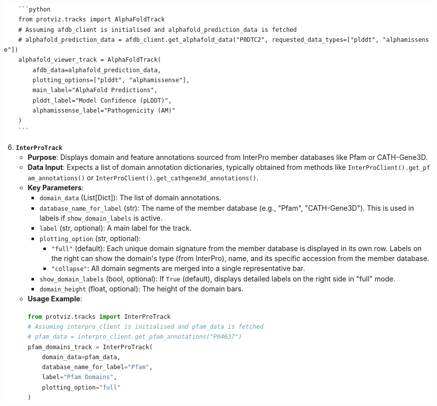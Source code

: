         ```python
        from protviz.tracks import AlphaFoldTrack
        # Assuming afdb_client is initialised and alphafold_prediction_data is fetched
        # alphafold_prediction_data = afdb_client.get_alphafold_data("P0DTC2", requested_data_types=["plddt", "alphamissense"])
        alphafold_viewer_track = AlphaFoldTrack(
            afdb_data=alphafold_prediction_data,
            plotting_options=["plddt", "alphamissense"],
            main_label="AlphaFold Predictions",
            plddt_label="Model Confidence (pLDDT)",
            alphamissense_label="Pathogenicity (AM)"
        )
        ```

6.  **`InterProTrack`**
    * **Purpose**: Displays domain and feature annotations sourced from InterPro member databases like Pfam or CATH-Gene3D.
    * **Data Input**: Expects a list of domain annotation dictionaries, typically obtained from methods like `InterProClient().get_pfam_annotations()` or `InterProClient().get_cathgene3d_annotations()`.
    * **Key Parameters**:
        * `domain_data` (List[Dict]): The list of domain annotations.
        * `database_name_for_label` (str): The name of the member database (e.g., "Pfam", "CATH-Gene3D"). This is used in labels if `show_domain_labels` is active.
        * `label` (str, optional): A main label for the track.
        * `plotting_option` (str, optional):
            * `"full"` (default): Each unique domain signature from the member database is displayed in its own row. Labels on the right can show the domain's type (from InterPro), name, and its specific accession from the member database.
            * `"collapse"`: All domain segments are merged into a single representative bar.
        * `show_domain_labels` (bool, optional): If `True` (default), displays detailed labels on the right side in "full" mode.
        * `domain_height` (float, optional): The height of the domain bars.
    * **Usage Example**:
        ```python
        from protviz.tracks import InterProTrack
        # Assuming interpro_client is initialised and pfam_data is fetched
        # pfam_data = interpro_client.get_pfam_annotations("P04637")
        pfam_domains_track = InterProTrack(
            domain_data=pfam_data,
            database_name_for_label="Pfam",
            label="Pfam Domains",
            plotting_option="full"
        )
        ```
